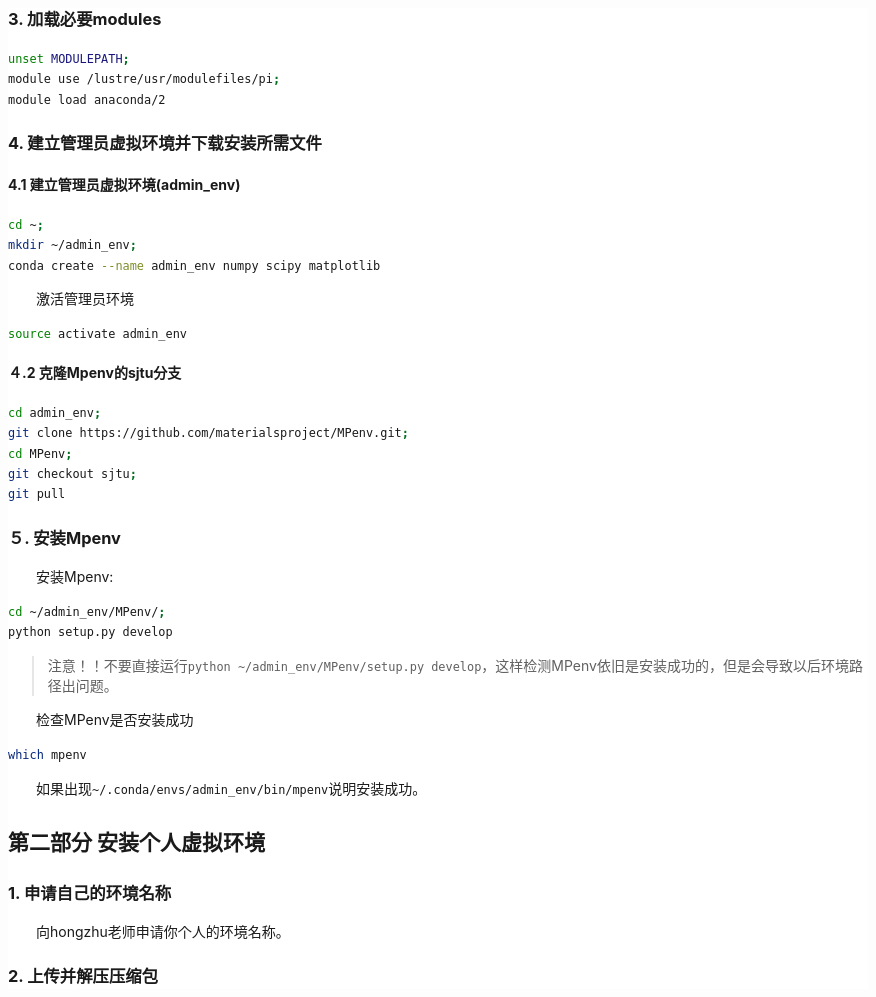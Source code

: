 ### 3. 加载必要modules

```sh
unset MODULEPATH;
module use /lustre/usr/modulefiles/pi;
module load anaconda/2
```

### 4. 建立管理员虚拟环境并下载安装所需文件
#### 4.1 建立管理员虚拟环境(admin_env)

```sh
cd ~;
mkdir ~/admin_env;
conda create --name admin_env numpy scipy matplotlib
```
　　激活管理员环境

```sh
source activate admin_env
```
#### ４.2 克隆Mpenv的sjtu分支

```sh
cd admin_env;
git clone https://github.com/materialsproject/MPenv.git;
cd MPenv;
git checkout sjtu;
git pull
```
### ５. 安装Mpenv

　　安装Mpenv:

```sh
cd ~/admin_env/MPenv/;
python setup.py develop
```

>注意！！不要直接运行`python ~/admin_env/MPenv/setup.py develop`，这样检测MPenv依旧是安装成功的，但是会导致以后环境路径出问题。

　　检查MPenv是否安装成功

```sh
which mpenv
```
　　如果出现`~/.conda/envs/admin_env/bin/mpenv`说明安装成功。

## 第二部分 安装个人虚拟环境
### 1. 申请自己的环境名称

　　向hongzhu老师申请你个人的环境名称。

### 2. 上传并解压压缩包
